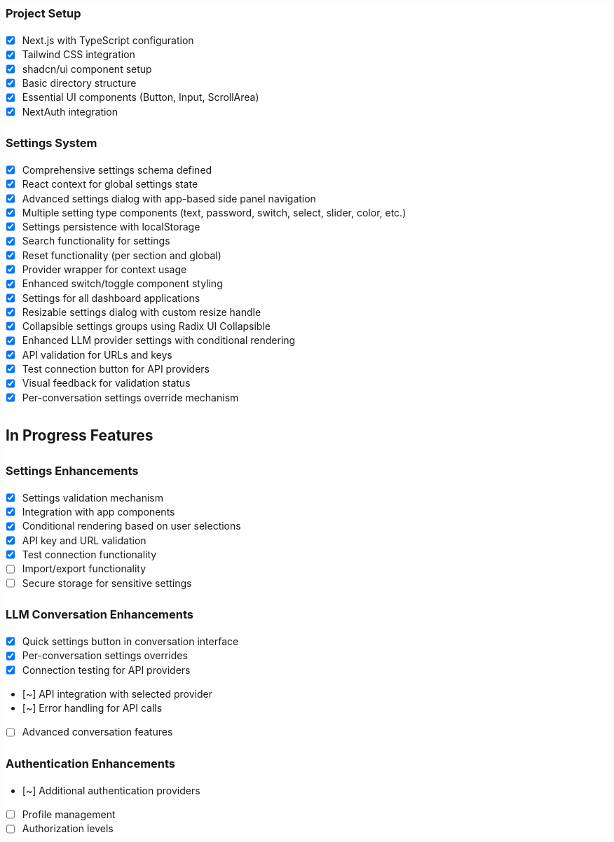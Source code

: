 ### Project Setup
- [x] Next.js with TypeScript configuration
- [x] Tailwind CSS integration
- [x] shadcn/ui component setup
- [x] Basic directory structure
- [x] Essential UI components (Button, Input, ScrollArea)
- [x] NextAuth integration

### Settings System
- [x] Comprehensive settings schema defined
- [x] React context for global settings state
- [x] Advanced settings dialog with app-based side panel navigation
- [x] Multiple setting type components (text, password, switch, select, slider, color, etc.)
- [x] Settings persistence with localStorage
- [x] Search functionality for settings
- [x] Reset functionality (per section and global)
- [x] Provider wrapper for context usage
- [x] Enhanced switch/toggle component styling
- [x] Settings for all dashboard applications
- [x] Resizable settings dialog with custom resize handle
- [x] Collapsible settings groups using Radix UI Collapsible
- [x] Enhanced LLM provider settings with conditional rendering
- [x] API validation for URLs and keys
- [x] Test connection button for API providers
- [x] Visual feedback for validation status
- [x] Per-conversation settings override mechanism

## In Progress Features

### Settings Enhancements
- [x] Settings validation mechanism
- [x] Integration with app components
- [x] Conditional rendering based on user selections
- [x] API key and URL validation
- [x] Test connection functionality
- [ ] Import/export functionality
- [ ] Secure storage for sensitive settings

### LLM Conversation Enhancements
- [x] Quick settings button in conversation interface
- [x] Per-conversation settings overrides
- [x] Connection testing for API providers
- [~] API integration with selected provider
- [~] Error handling for API calls
- [ ] Advanced conversation features

### Authentication Enhancements
- [~] Additional authentication providers
- [ ] Profile management
- [ ] Authorization levels
